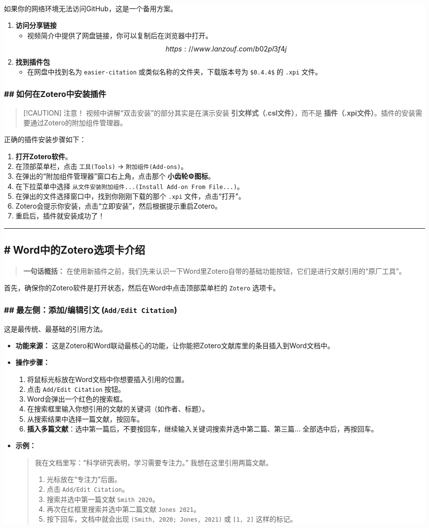 如果你的网络环境无法访问GitHub，这是一个备用方案。

1.  **访问分享链接**
    *   视频简介中提供了网盘链接，你可以复制后在浏览器中打开。
    $$
    https://www.lanzouf.com/b02pl3f4j
    $$
2.  **找到插件包**
    *   在网盘中找到名为 `easier-citation` 或类似名称的文件夹，下载版本号为 `$0.4.4$` 的 `.xpi` 文件。

### ## 如何在Zotero中安装插件

> [!CAUTION] 注意！
> 视频中讲解“双击安装”的部分其实是在演示安装 **引文样式（.csl文件）**，而不是 **插件（.xpi文件）**。插件的安装需要通过Zotero的附加组件管理器。

正确的插件安装步骤如下：

1.  **打开Zotero软件**。
2.  在顶部菜单栏，点击 `工具(Tools)` -> `附加组件(Add-ons)`。
3.  在弹出的“附加组件管理器”窗口右上角，点击那个 **小齿轮⚙️图标**。
4.  在下拉菜单中选择 `从文件安装附加组件...(Install Add-on From File...)`。
5.  在弹出的文件选择窗口中，找到你刚刚下载的那个 `.xpi` 文件，点击“打开”。
6.  Zotero会提示你安装，点击“立即安装”，然后根据提示重启Zotero。
7.  重启后，插件就安装成功了！

---

## # Word中的Zotero选项卡介绍

> **一句话概括：** 在使用新插件之前，我们先来认识一下Word里Zotero自带的基础功能按钮，它们是进行文献引用的“原厂工具”。

首先，确保你的Zotero软件是打开状态，然后在Word中点击顶部菜单栏的 `Zotero` 选项卡。



### ## 最左侧：添加/编辑引文 (`Add/Edit Citation`)

这是最传统、最基础的引用方法。

*   **功能来源：** 这是Zotero和Word联动最核心的功能，让你能把Zotero文献库里的条目插入到Word文档中。
*   **操作步骤：**
    1.  将鼠标光标放在Word文档中你想要插入引用的位置。
    2.  点击 `Add/Edit Citation` 按钮。
    3.  Word会弹出一个红色的搜索框。
    4.  在搜索框里输入你想引用的文献的关键词（如作者、标题）。
    5.  从搜索结果中选择一篇文献，按回车。
    6.  **插入多篇文献**：选中第一篇后，不要按回车，继续输入关键词搜索并选中第二篇、第三篇... 全部选中后，再按回车。

*   **示例：**
    > 我在文档里写：“科学研究表明，学习需要专注力。” 我想在这里引用两篇文献。
    > 1. 光标放在“专注力”后面。
    > 2. 点击 `Add/Edit Citation`。
    > 3. 搜索并选中第一篇文献 `Smith 2020`。
    > 4. 再次在红框里搜索并选中第二篇文献 `Jones 2021`。
    > 5. 按下回车，文档中就会出现 `(Smith, 2020; Jones, 2021)` 或 `[1, 2]` 这样的标记。
